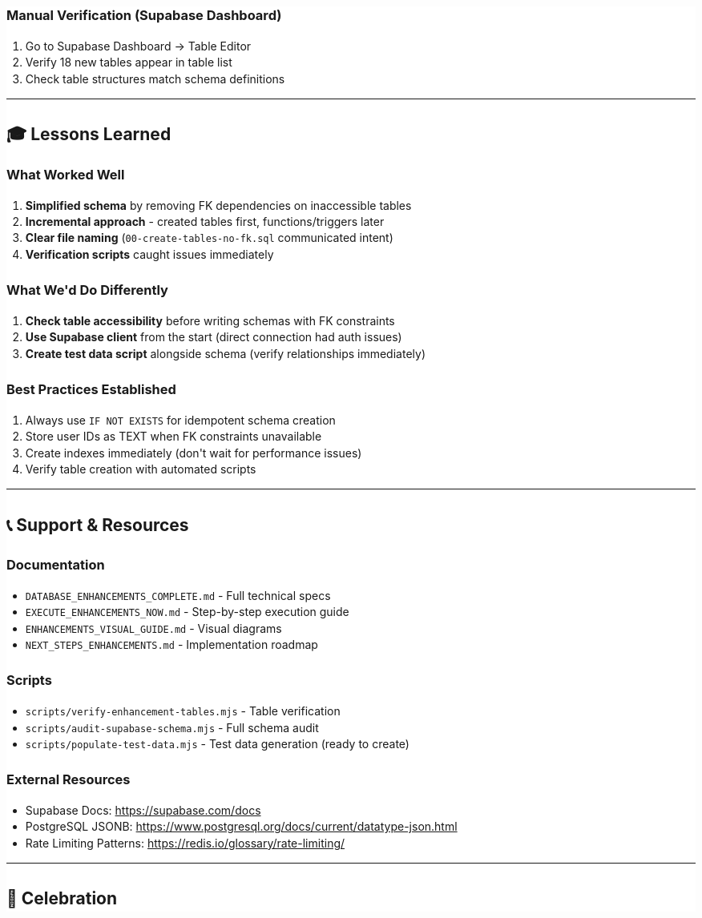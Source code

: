 ### Manual Verification (Supabase Dashboard)
1. Go to Supabase Dashboard → Table Editor
2. Verify 18 new tables appear in table list
3. Check table structures match schema definitions

---

## 🎓 Lessons Learned

### What Worked Well
1. **Simplified schema** by removing FK dependencies on inaccessible tables
2. **Incremental approach** - created tables first, functions/triggers later
3. **Clear file naming** (`00-create-tables-no-fk.sql` communicated intent)
4. **Verification scripts** caught issues immediately

### What We'd Do Differently
1. **Check table accessibility** before writing schemas with FK constraints
2. **Use Supabase client** from the start (direct connection had auth issues)
3. **Create test data script** alongside schema (verify relationships immediately)

### Best Practices Established
1. Always use `IF NOT EXISTS` for idempotent schema creation
2. Store user IDs as TEXT when FK constraints unavailable
3. Create indexes immediately (don't wait for performance issues)
4. Verify table creation with automated scripts

---

## 📞 Support & Resources

### Documentation
- `DATABASE_ENHANCEMENTS_COMPLETE.md` - Full technical specs
- `EXECUTE_ENHANCEMENTS_NOW.md` - Step-by-step execution guide
- `ENHANCEMENTS_VISUAL_GUIDE.md` - Visual diagrams
- `NEXT_STEPS_ENHANCEMENTS.md` - Implementation roadmap

### Scripts
- `scripts/verify-enhancement-tables.mjs` - Table verification
- `scripts/audit-supabase-schema.mjs` - Full schema audit
- `scripts/populate-test-data.mjs` - Test data generation (ready to create)

### External Resources
- Supabase Docs: https://supabase.com/docs
- PostgreSQL JSONB: https://www.postgresql.org/docs/current/datatype-json.html
- Rate Limiting Patterns: https://redis.io/glossary/rate-limiting/

---

## 🎉 Celebration
